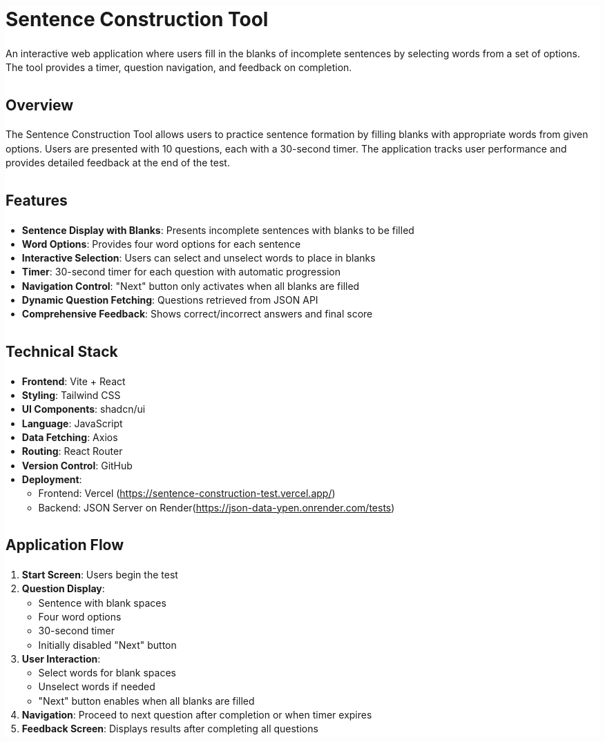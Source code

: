 # Sentence Construction Tool

An interactive web application where users fill in the blanks of incomplete sentences by selecting words from a set of options. The tool provides a timer, question navigation, and feedback on completion.

## Overview

The Sentence Construction Tool allows users to practice sentence formation by filling blanks with appropriate words from given options. Users are presented with 10 questions, each with a 30-second timer. The application tracks user performance and provides detailed feedback at the end of the test.

## Features

- **Sentence Display with Blanks**: Presents incomplete sentences with blanks to be filled
- **Word Options**: Provides four word options for each sentence
- **Interactive Selection**: Users can select and unselect words to place in blanks
- **Timer**: 30-second timer for each question with automatic progression
- **Navigation Control**: "Next" button only activates when all blanks are filled
- **Dynamic Question Fetching**: Questions retrieved from JSON API
- **Comprehensive Feedback**: Shows correct/incorrect answers and final score

## Technical Stack

- **Frontend**: Vite + React
- **Styling**: Tailwind CSS
- **UI Components**: shadcn/ui
- **Language**: JavaScript
- **Data Fetching**: Axios
- **Routing**: React Router
- **Version Control**: GitHub
- **Deployment**:
  - Frontend: Vercel (https://sentence-construction-test.vercel.app/)
  - Backend: JSON Server on Render(https://json-data-ypen.onrender.com/tests)

## Application Flow

1. **Start Screen**: Users begin the test
2. **Question Display**:
   - Sentence with blank spaces
   - Four word options
   - 30-second timer
   - Initially disabled "Next" button
3. **User Interaction**:
   - Select words for blank spaces
   - Unselect words if needed
   - "Next" button enables when all blanks are filled
4. **Navigation**: Proceed to next question after completion or when timer expires
5. **Feedback Screen**: Displays results after completing all questions
